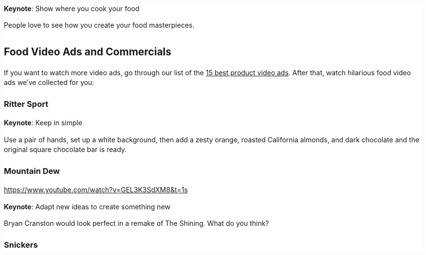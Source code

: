 **Keynote**: Show where you cook your food

People love to see how you create your food masterpieces.

## Food Video Ads and Commercials

If you want to watch more video ads, go through our list of the [15 best product video ads](https://softcube.com/fifteen-best-product-video-ads/). After that, watch hilarious food video ads we’ve collected for you:

### Ritter Sport

<iframe title="" style="max-width:480px; max-height:265px; width:100%; height:265px; min-height: 264px;" src="https://www.facebook.com/plugins/video.php?href=https%3A%2F%2Fwww.facebook.com%2FRitterSport%2Fvideos%2F710381233066550%2F&amp;show_text=1&amp;width=476ckers%2Fvideos%2F2592547060873299%2F&amp;show_text=1&amp;width=380" frameborder="0" allow="accelerometer; autoplay; clipboard-write; encrypted-media; gyroscope; picture-in-picture" allowfullscreen=""></iframe>


**Keynote**: Keep in simple

Use a pair of hands, set up a white background, then add a zesty orange, roasted California almonds, and dark chocolate and the original square chocolate bar is ready.

### Mountain Dew

https://www.youtube.com/watch?v=GEL3K3SdXM8&t=1s

**Keynote**: Adapt new ideas to create something new

Bryan Cranston would look perfect in a remake of The Shining. What do you think?

### Snickers

<iframe title="" style="max-width:480px; max-height:265px; width:100%; height:265px; min-height: 264px;" src="https://www.facebook.com/plugins/video.php?href=https%3A%2F%2Fwww.facebook.com%2Fsnickers%2Fvideos%2F2592547060873299%2F&amp;show_text=1&amp;width=380" frameborder="0" allow="accelerometer; autoplay; clipboard-write; encrypted-media; gyroscope; picture-in-picture" allowfullscreen=""></iframe>

<style>
@media screen and (max-width: 780px){
  iframe {
    height: inherit !important;
  }
}
</style>
